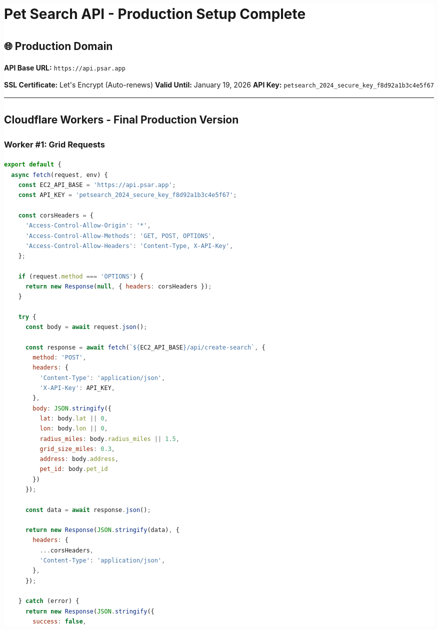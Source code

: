 # Pet Search API - Production Setup Complete

## 🌐 Production Domain
**API Base URL:** `https://api.psar.app`

**SSL Certificate:** Let's Encrypt (Auto-renews)
**Valid Until:** January 19, 2026
**API Key:** `petsearch_2024_secure_key_f8d92a1b3c4e5f67`

---

## Cloudflare Workers - Final Production Version

### Worker #1: Grid Requests

```javascript
export default {
  async fetch(request, env) {
    const EC2_API_BASE = 'https://api.psar.app';
    const API_KEY = 'petsearch_2024_secure_key_f8d92a1b3c4e5f67';

    const corsHeaders = {
      'Access-Control-Allow-Origin': '*',
      'Access-Control-Allow-Methods': 'GET, POST, OPTIONS',
      'Access-Control-Allow-Headers': 'Content-Type, X-API-Key',
    };

    if (request.method === 'OPTIONS') {
      return new Response(null, { headers: corsHeaders });
    }

    try {
      const body = await request.json();

      const response = await fetch(`${EC2_API_BASE}/api/create-search`, {
        method: 'POST',
        headers: {
          'Content-Type': 'application/json',
          'X-API-Key': API_KEY,
        },
        body: JSON.stringify({
          lat: body.lat || 0,
          lon: body.lon || 0,
          radius_miles: body.radius_miles || 1.5,
          grid_size_miles: 0.3,
          address: body.address,
          pet_id: body.pet_id
        })
      });

      const data = await response.json();

      return new Response(JSON.stringify(data), {
        headers: {
          ...corsHeaders,
          'Content-Type': 'application/json',
        },
      });

    } catch (error) {
      return new Response(JSON.stringify({
        success: false,
```